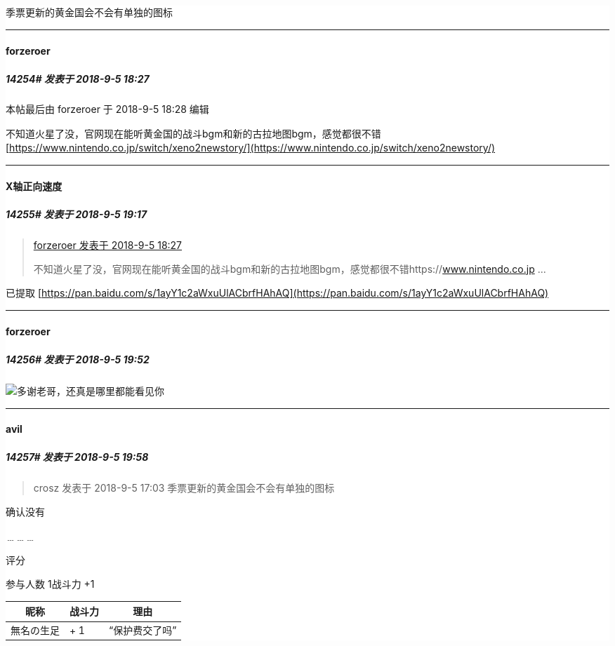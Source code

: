
季票更新的黄金国会不会有单独的图标


-----

####  forzeroer  
##### 14254#       发表于 2018-9-5 18:27


 本帖最后由 forzeroer 于 2018-9-5 18:28 编辑 

不知道火星了没，官网现在能听黄金国的战斗bgm和新的古拉地图bgm，感觉都很不错[https://www.nintendo.co.jp/switch/xeno2newstory/](https://www.nintendo.co.jp/switch/xeno2newstory/)


-----

####  X轴正向速度  
##### 14255#       发表于 2018-9-5 19:17


<blockquote><a href="httphttps://bbs.saraba1st.com/2b/forum.php?mod=redirect&amp;goto=findpost&amp;pid=40872712&amp;ptid=1368000" target="_blank">forzeroer 发表于 2018-9-5 18:27</a>

不知道火星了没，官网现在能听黄金国的战斗bgm和新的古拉地图bgm，感觉都很不错https://www.nintendo.co.jp ...</blockquote>
已提取
[https://pan.baidu.com/s/1ayY1c2aWxuUlACbrfHAhAQ](https://pan.baidu.com/s/1ayY1c2aWxuUlACbrfHAhAQ)


-----

####  forzeroer  
##### 14256#       发表于 2018-9-5 19:52


<img src="https://static.saraba1st.com/image/smiley/face2017/077.png" referrerpolicy="no-referrer">多谢老哥，还真是哪里都能看见你


-----

####  avil  
##### 14257#       发表于 2018-9-5 19:58


<blockquote>crosz 发表于 2018-9-5 17:03
季票更新的黄金国会不会有单独的图标</blockquote>
确认没有


﹍﹍﹍

评分


 参与人数 1战斗力 +1

|昵称|战斗力|理由|
|----|---|---|
| 無名の生足| + 1|“保护费交了吗”|
